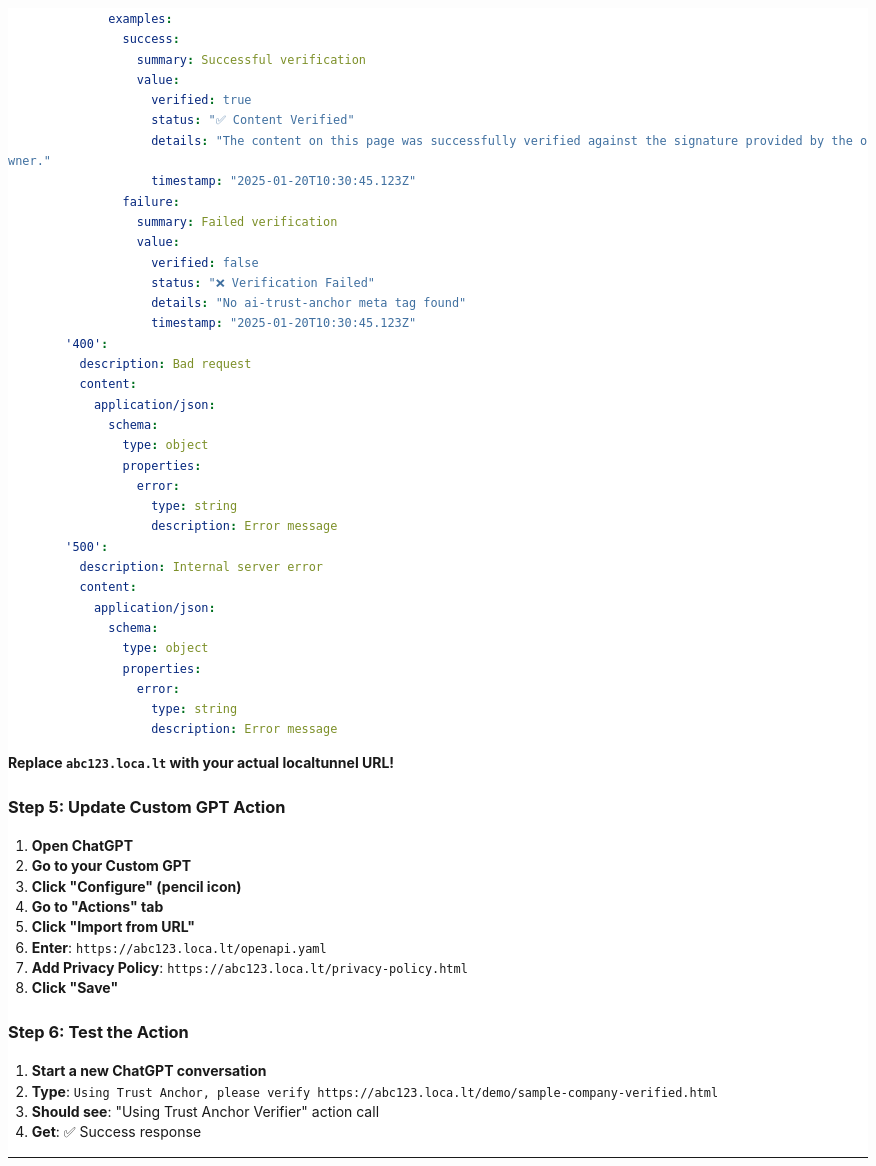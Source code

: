 ```yaml
              examples:
                success:
                  summary: Successful verification
                  value:
                    verified: true
                    status: "✅ Content Verified"
                    details: "The content on this page was successfully verified against the signature provided by the owner."
                    timestamp: "2025-01-20T10:30:45.123Z"
                failure:
                  summary: Failed verification
                  value:
                    verified: false
                    status: "❌ Verification Failed"
                    details: "No ai-trust-anchor meta tag found"
                    timestamp: "2025-01-20T10:30:45.123Z"
        '400':
          description: Bad request
          content:
            application/json:
              schema:
                type: object
                properties:
                  error:
                    type: string
                    description: Error message
        '500':
          description: Internal server error
          content:
            application/json:
              schema:
                type: object
                properties:
                  error:
                    type: string
                    description: Error message
```

**Replace `abc123.loca.lt` with your actual localtunnel URL!**

### **Step 5: Update Custom GPT Action**
1. **Open ChatGPT**
2. **Go to your Custom GPT**
3. **Click "Configure" (pencil icon)**
4. **Go to "Actions" tab**
5. **Click "Import from URL"**
6. **Enter**: `https://abc123.loca.lt/openapi.yaml`
7. **Add Privacy Policy**: `https://abc123.loca.lt/privacy-policy.html`
8. **Click "Save"**

### **Step 6: Test the Action**
1. **Start a new ChatGPT conversation**
2. **Type**: `Using Trust Anchor, please verify https://abc123.loca.lt/demo/sample-company-verified.html`
3. **Should see**: "Using Trust Anchor Verifier" action call
4. **Get**: ✅ Success response

---